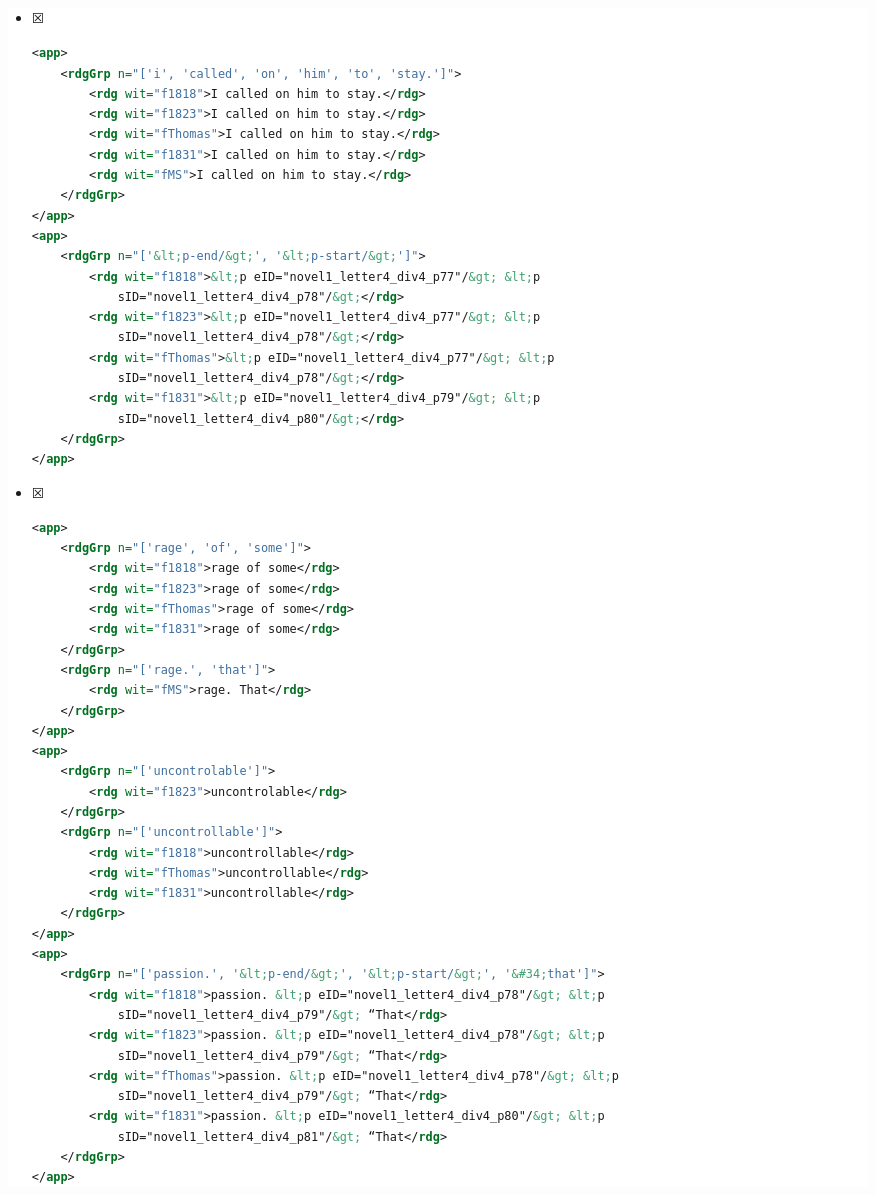   ```
  ```

- [x] ```xml
  <app>
      <rdgGrp n="['i', 'called', 'on', 'him', 'to', 'stay.']">
          <rdg wit="f1818">I called on him to stay.</rdg>
          <rdg wit="f1823">I called on him to stay.</rdg>
          <rdg wit="fThomas">I called on him to stay.</rdg>
          <rdg wit="f1831">I called on him to stay.</rdg>
          <rdg wit="fMS">I called on him to stay.</rdg>
      </rdgGrp>
  </app>
  <app>
      <rdgGrp n="['&lt;p-end/&gt;', '&lt;p-start/&gt;']">
          <rdg wit="f1818">&lt;p eID="novel1_letter4_div4_p77"/&gt; &lt;p
              sID="novel1_letter4_div4_p78"/&gt;</rdg>
          <rdg wit="f1823">&lt;p eID="novel1_letter4_div4_p77"/&gt; &lt;p
              sID="novel1_letter4_div4_p78"/&gt;</rdg>
          <rdg wit="fThomas">&lt;p eID="novel1_letter4_div4_p77"/&gt; &lt;p
              sID="novel1_letter4_div4_p78"/&gt;</rdg>
          <rdg wit="f1831">&lt;p eID="novel1_letter4_div4_p79"/&gt; &lt;p
              sID="novel1_letter4_div4_p80"/&gt;</rdg>
      </rdgGrp>
  </app>
  ```

- [x] ```xml
  <app>
      <rdgGrp n="['rage', 'of', 'some']">
          <rdg wit="f1818">rage of some</rdg>
          <rdg wit="f1823">rage of some</rdg>
          <rdg wit="fThomas">rage of some</rdg>
          <rdg wit="f1831">rage of some</rdg>
      </rdgGrp>
      <rdgGrp n="['rage.', 'that']">
          <rdg wit="fMS">rage. That</rdg>
      </rdgGrp>
  </app>
  <app>
      <rdgGrp n="['uncontrolable']">
          <rdg wit="f1823">uncontrolable</rdg>
      </rdgGrp>
      <rdgGrp n="['uncontrollable']">
          <rdg wit="f1818">uncontrollable</rdg>
          <rdg wit="fThomas">uncontrollable</rdg>
          <rdg wit="f1831">uncontrollable</rdg>
      </rdgGrp>
  </app>
  <app>
      <rdgGrp n="['passion.', '&lt;p-end/&gt;', '&lt;p-start/&gt;', '&#34;that']">
          <rdg wit="f1818">passion. &lt;p eID="novel1_letter4_div4_p78"/&gt; &lt;p
              sID="novel1_letter4_div4_p79"/&gt; “That</rdg>
          <rdg wit="f1823">passion. &lt;p eID="novel1_letter4_div4_p78"/&gt; &lt;p
              sID="novel1_letter4_div4_p79"/&gt; “That</rdg>
          <rdg wit="fThomas">passion. &lt;p eID="novel1_letter4_div4_p78"/&gt; &lt;p
              sID="novel1_letter4_div4_p79"/&gt; “That</rdg>
          <rdg wit="f1831">passion. &lt;p eID="novel1_letter4_div4_p80"/&gt; &lt;p
              sID="novel1_letter4_div4_p81"/&gt; “That</rdg>
      </rdgGrp>
  </app>
  ```
